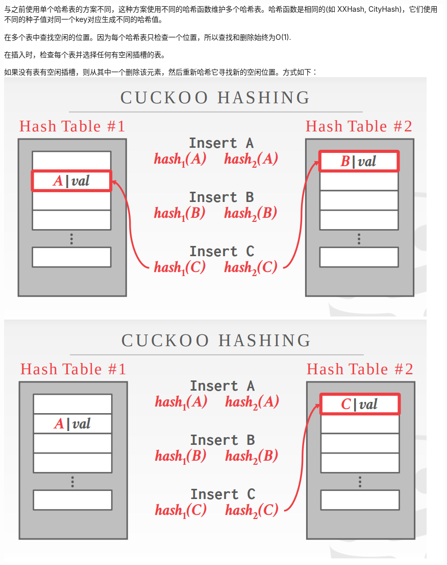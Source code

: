 与之前使用单个哈希表的方案不同，这种方案使用不同的哈希函数维护多个哈希表。哈希函数是相同的(如 XXHash, CityHash)，它们使用不同的种子值对同一个key对应生成不同的哈希值。

在多个表中查找空闲的位置。因为每个哈希表只检查一个位置，所以查找和删除始终为O(1).

在插入时，检查每个表并选择任何有空闲插槽的表。

如果没有表有空闲插槽，则从其中一个删除该元素，然后重新哈希它寻找新的空闲位置。方式如下：
![](./2022-08-21_22-06.png)
![](./2022-08-21_22-06_1.png)